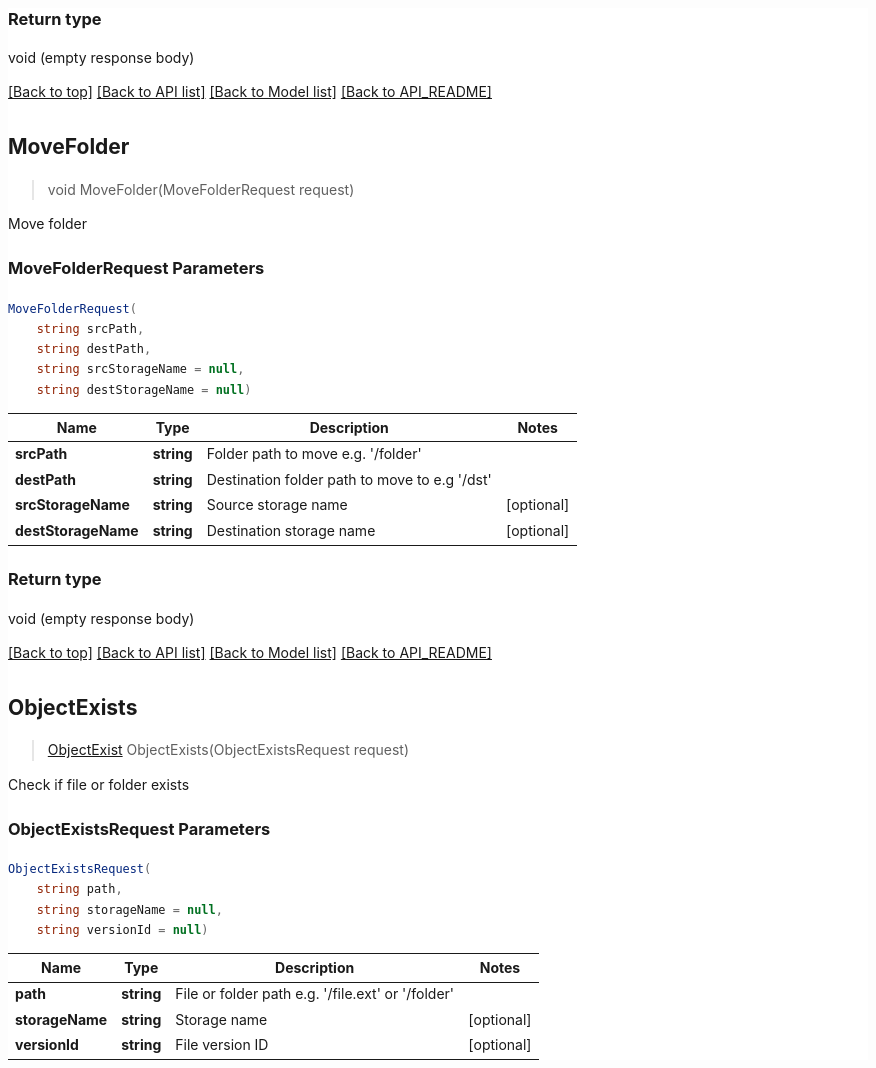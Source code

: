 ### Return type

void (empty response body)

[[Back to top]](#) [[Back to API list]](API_README.md#documentation-for-api-endpoints) [[Back to Model list]](API_README.md#documentation-for-models) [[Back to API_README]](API_README.md)

<a name="movefolder"></a>
## **MoveFolder**
> void MoveFolder(MoveFolderRequest request)

Move folder

### **MoveFolderRequest** Parameters
```csharp
MoveFolderRequest(
    string srcPath, 
    string destPath, 
    string srcStorageName = null, 
    string destStorageName = null)
```

Name | Type | Description  | Notes
------------- | ------------- | ------------- | -------------
 **srcPath** | **string**| Folder path to move e.g. &#39;/folder&#39; | 
 **destPath** | **string**| Destination folder path to move to e.g &#39;/dst&#39; | 
 **srcStorageName** | **string**| Source storage name | [optional] 
 **destStorageName** | **string**| Destination storage name | [optional] 

### Return type

void (empty response body)

[[Back to top]](#) [[Back to API list]](API_README.md#documentation-for-api-endpoints) [[Back to Model list]](API_README.md#documentation-for-models) [[Back to API_README]](API_README.md)

<a name="objectexists"></a>
## **ObjectExists**
> [ObjectExist](ObjectExist.md) ObjectExists(ObjectExistsRequest request)

Check if file or folder exists

### **ObjectExistsRequest** Parameters
```csharp
ObjectExistsRequest(
    string path, 
    string storageName = null, 
    string versionId = null)
```

Name | Type | Description  | Notes
------------- | ------------- | ------------- | -------------
 **path** | **string**| File or folder path e.g. &#39;/file.ext&#39; or &#39;/folder&#39; | 
 **storageName** | **string**| Storage name | [optional] 
 **versionId** | **string**| File version ID | [optional] 

